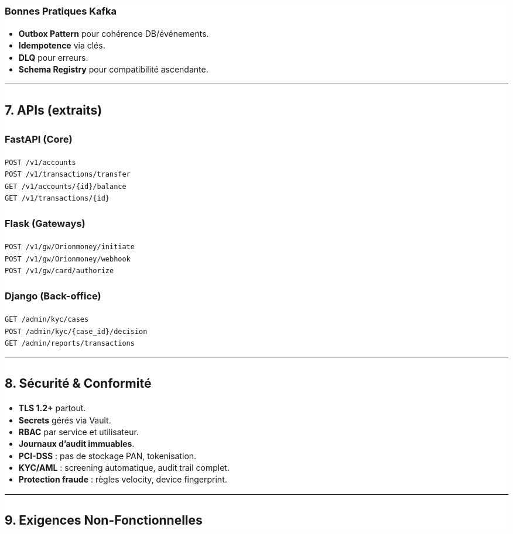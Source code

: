 ### Bonnes Pratiques Kafka

* **Outbox Pattern** pour cohérence DB/événements.
* **Idempotence** via clés.
* **DLQ** pour erreurs.
* **Schema Registry** pour compatibilité ascendante.

---

## 7. APIs (extraits)

### FastAPI (Core)

```
POST /v1/accounts
POST /v1/transactions/transfer
GET /v1/accounts/{id}/balance
GET /v1/transactions/{id}
```

### Flask (Gateways)

```
POST /v1/gw/Orionmoney/initiate
POST /v1/gw/Orionmoney/webhook
POST /v1/gw/card/authorize
```

### Django (Back-office)

```
GET /admin/kyc/cases
POST /admin/kyc/{case_id}/decision
GET /admin/reports/transactions
```

---

## 8. Sécurité & Conformité

* **TLS 1.2+** partout.
* **Secrets** gérés via Vault.
* **RBAC** par service et utilisateur.
* **Journaux d’audit immuables**.
* **PCI-DSS** : pas de stockage PAN, tokenisation.
* **KYC/AML** : screening automatique, audit trail complet.
* **Protection fraude** : règles velocity, device fingerprint.

---

## 9. Exigences Non-Fonctionnelles
